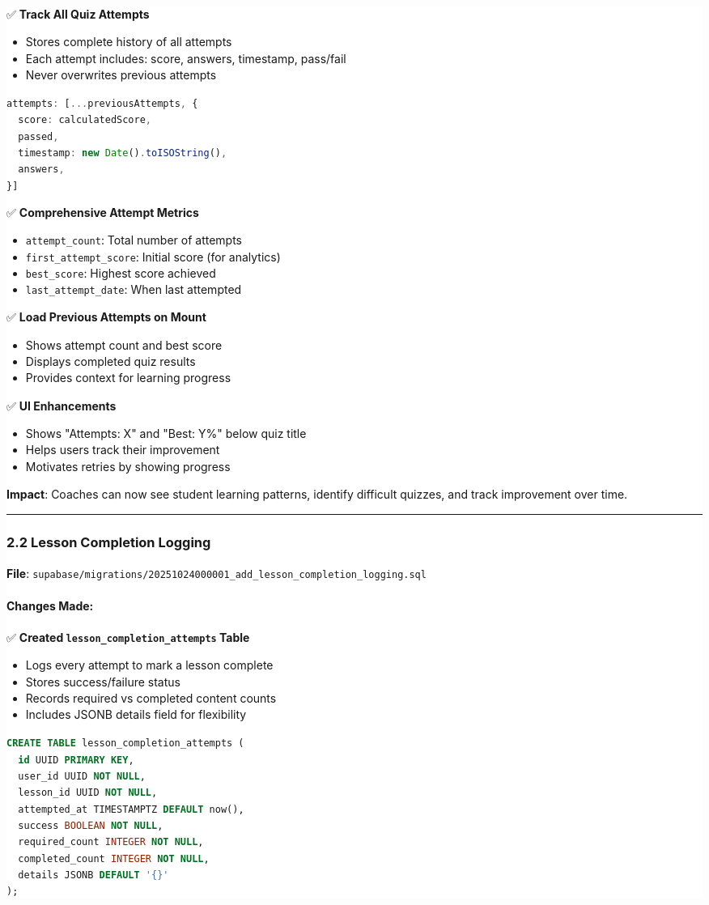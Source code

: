 ✅ **Track All Quiz Attempts**
- Stores complete history of all attempts
- Each attempt includes: score, answers, timestamp, pass/fail
- Never overwrites previous attempts

```typescript
attempts: [...previousAttempts, {
  score: calculatedScore,
  passed,
  timestamp: new Date().toISOString(),
  answers,
}]
```

✅ **Comprehensive Attempt Metrics**
- `attempt_count`: Total number of attempts
- `first_attempt_score`: Initial score (for analytics)
- `best_score`: Highest score achieved
- `last_attempt_date`: When last attempted

✅ **Load Previous Attempts on Mount**
- Shows attempt count and best score
- Displays completed quiz results
- Provides context for learning progress

✅ **UI Enhancements**
- Shows "Attempts: X" and "Best: Y%" below quiz title
- Helps users track their improvement
- Motivates retries by showing progress

**Impact**: Coaches can now see student learning patterns, identify difficult quizzes, and track improvement over time.

---

### 2.2 Lesson Completion Logging
**File**: `supabase/migrations/20251024000001_add_lesson_completion_logging.sql`

#### Changes Made:

✅ **Created `lesson_completion_attempts` Table**
- Logs every attempt to mark a lesson complete
- Stores success/failure status
- Records required vs completed content counts
- Includes JSONB details field for flexibility

```sql
CREATE TABLE lesson_completion_attempts (
  id UUID PRIMARY KEY,
  user_id UUID NOT NULL,
  lesson_id UUID NOT NULL,
  attempted_at TIMESTAMPTZ DEFAULT now(),
  success BOOLEAN NOT NULL,
  required_count INTEGER NOT NULL,
  completed_count INTEGER NOT NULL,
  details JSONB DEFAULT '{}'
);
```
